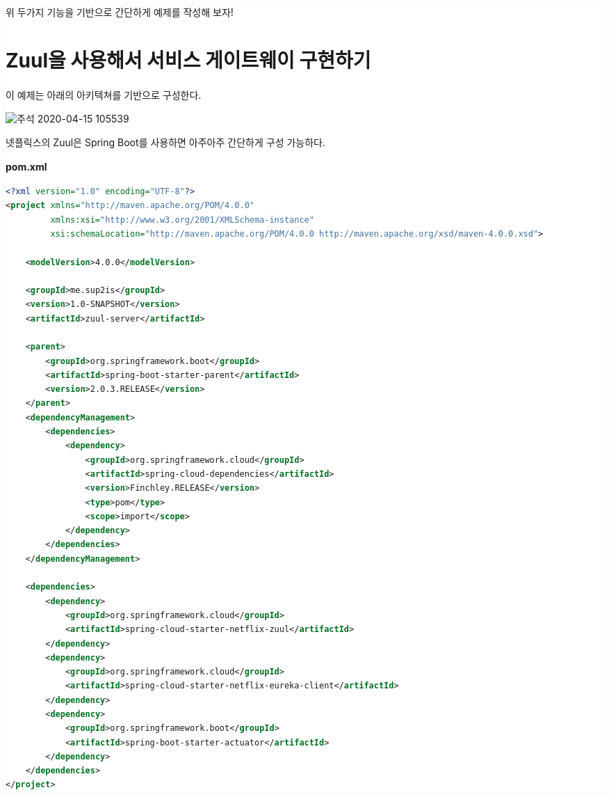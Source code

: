 

위 두가지 기능을 기반으로 간단하게 예제를 작성해 보자!



# Zuul을 사용해서 서비스 게이트웨이 구현하기

이 예제는 아래의 아키텍쳐를 기반으로 구성한다.

![주석 2020-04-15 105539](https://user-images.githubusercontent.com/30790184/79290703-cd0e8180-7f07-11ea-9179-703e88649245.png)

넷플릭스의 Zuul은 Spring Boot를 사용하면 아주아주 간단하게 구성 가능하다.

**pom.xml**

```xml
<?xml version="1.0" encoding="UTF-8"?>
<project xmlns="http://maven.apache.org/POM/4.0.0"
         xmlns:xsi="http://www.w3.org/2001/XMLSchema-instance"
         xsi:schemaLocation="http://maven.apache.org/POM/4.0.0 http://maven.apache.org/xsd/maven-4.0.0.xsd">

    <modelVersion>4.0.0</modelVersion>

    <groupId>me.sup2is</groupId>
    <version>1.0-SNAPSHOT</version>
    <artifactId>zuul-server</artifactId>

    <parent>
        <groupId>org.springframework.boot</groupId>
        <artifactId>spring-boot-starter-parent</artifactId>
        <version>2.0.3.RELEASE</version>
    </parent>
    <dependencyManagement>
        <dependencies>
            <dependency>
                <groupId>org.springframework.cloud</groupId>
                <artifactId>spring-cloud-dependencies</artifactId>
                <version>Finchley.RELEASE</version>
                <type>pom</type>
                <scope>import</scope>
            </dependency>
        </dependencies>
    </dependencyManagement>
    
    <dependencies>
        <dependency>
            <groupId>org.springframework.cloud</groupId>
            <artifactId>spring-cloud-starter-netflix-zuul</artifactId>
        </dependency>
        <dependency>
            <groupId>org.springframework.cloud</groupId>
            <artifactId>spring-cloud-starter-netflix-eureka-client</artifactId>
        </dependency>
        <dependency>
            <groupId>org.springframework.boot</groupId>
            <artifactId>spring-boot-starter-actuator</artifactId>
        </dependency>
    </dependencies>
</project>
```
